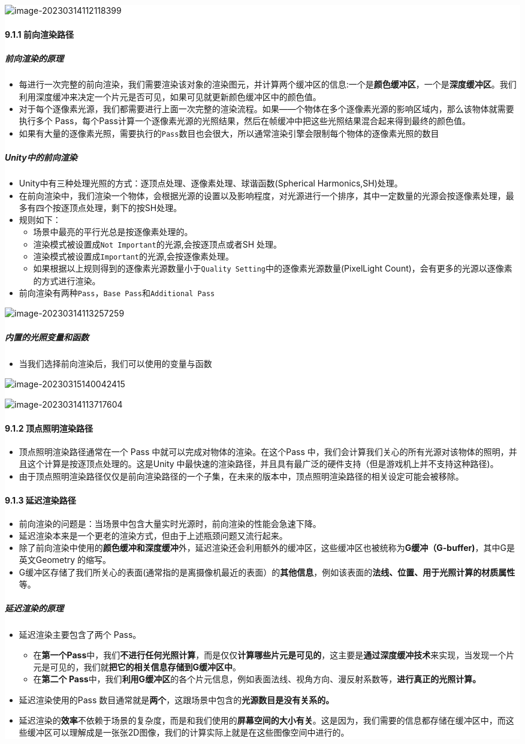 ![image-20230314112118399](https://picgo-huangzhibin.oss-cn-hangzhou.aliyuncs.com/image/image-20230314112118399.png)

#### 9.1.1 前向渲染路径

##### 前向渲染的原理

- 每进行一次完整的前向渲染，我们需要渲染该对象的渲染图元，并计算两个缓冲区的信息:一个是**颜色缓冲区**，一个是**深度缓冲区**。我们利用深度缓冲来决定一个片元是否可见，如果可见就更新颜色缓冲区中的颜色值。
- 对于每个逐像素光源，我们都需要进行上面一次完整的渲染流程。如果——个物体在多个逐像素光源的影响区域内，那么该物体就需要执行多个 Pass，每个Pass计算一个逐像素光源的光照结果，然后在帧缓冲中把这些光照结果混合起来得到最终的颜色值。
- 如果有大量的逐像素光照，需要执行的`Pass`数目也会很大，所以通常渲染引擎会限制每个物体的逐像素光照的数目

##### Unity中的前向渲染

- Unity中有三种处理光照的方式：逐顶点处理、逐像素处理、球谐函数(Spherical Harmonics,SH)处理。
- 在前向渲染中，我们渲染一个物体，会根据光源的设置以及影响程度，对光源进行一个排序，其中一定数量的光源会按逐像素处理，最多有四个按逐顶点处理，剩下的按SH处理。
- 规则如下：
  - 场景中最亮的平行光总是按逐像素处理的。
  - 渲染模式被设置成`Not Important`的光源,会按逐顶点或者SH 处理。
  - 渲染模式被设置成`Important`的光源,会按逐像素处理。
  - 如果根据以上规则得到的逐像素光源数量小于`Quality Setting`中的逐像素光源数量(PixelLight Count)，会有更多的光源以逐像素的方式进行渲染。
- 前向渲染有两种`Pass`，`Base Pass`和`Additional Pass`

![image-20230314113257259](https://picgo-huangzhibin.oss-cn-hangzhou.aliyuncs.com/image/image-20230314113257259.png)

##### 内置的光照变量和函数

- 当我们选择前向渲染后，我们可以使用的变量与函数

![image-20230315140042415](https://picgo-huangzhibin.oss-cn-hangzhou.aliyuncs.com/image/image-20230315140042415.png)

![image-20230314113717604](https://picgo-huangzhibin.oss-cn-hangzhou.aliyuncs.com/image/image-20230314113717604.png)

#### 9.1.2 顶点照明渲染路径

- 顶点照明渲染路径通常在一个 Pass 中就可以完成对物体的渲染。在这个Pass 中，我们会计算我们关心的所有光源对该物体的照明，并且这个计算是按逐顶点处理的。这是Unity 中最快速的渲染路径，并且具有最广泛的硬件支持（但是游戏机上并不支持这种路径)。
- 由于顶点照明渲染路径仅仅是前向渲染路径的一个子集，在未来的版本中，顶点照明渲染路径的相关设定可能会被移除。

#### 9.1.3 延迟渲染路径

- 前向渲染的问题是：当场景中包含大量实时光源时，前向渲染的性能会急速下降。
- 延迟渲染本来是一个更老的渲染方式，但由于上述瓶颈问题又流行起来。
- 除了前向渲染中使用的**颜色缓冲和深度缓冲**外，延迟渲染还会利用额外的缓冲区，这些缓冲区也被统称为**G缓冲（G-buffer)**，其中G是英文Geometry 的缩写。
- G缓冲区存储了我们所关心的表面(通常指的是离摄像机最近的表面）的**其他信息**，例如该表面的**法线、位置、用于光照计算的材质属性**等。

##### 延迟渲染的原理

- 延迟渲染主要包含了两个 Pass。
  - 在**第一个Pass**中，我们**不进行任何光照计算**，而是仅仅**计算哪些片元是可见的**，这主要是**通过深度缓冲技术**来实现，当发现一个片元是可见的，我们就**把它的相关信息存储到G缓冲区中**。
  - 在**第二个 Pass**中，我们**利用G缓冲区**的各个片元信息，例如表面法线、视角方向、漫反射系数等，**进行真正的光照计算。**

- 延迟渲染使用的Pass 数目通常就是**两个**，这跟场景中包含的**光源数目是没有关系的。**
- 延迟渲染的**效率**不依赖于场景的复杂度，而是和我们使用的**屏幕空间的大小有关**。这是因为，我们需要的信息都存储在缓冲区中，而这些缓冲区可以理解成是一张张2D图像，我们的计算实际上就是在这些图像空间中进行的。
